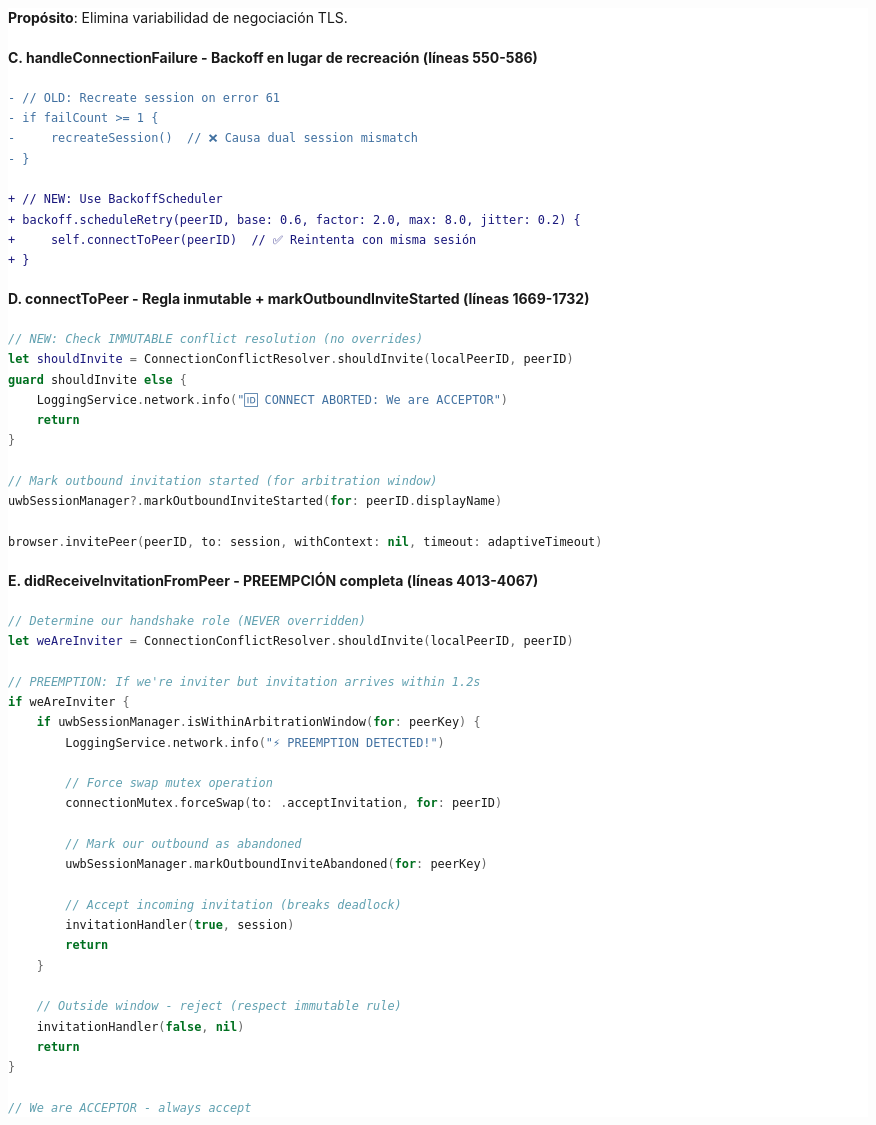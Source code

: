 **Propósito**: Elimina variabilidad de negociación TLS.

#### C. handleConnectionFailure - Backoff en lugar de recreación (líneas 550-586)
```diff
- // OLD: Recreate session on error 61
- if failCount >= 1 {
-     recreateSession()  // ❌ Causa dual session mismatch
- }

+ // NEW: Use BackoffScheduler
+ backoff.scheduleRetry(peerID, base: 0.6, factor: 2.0, max: 8.0, jitter: 0.2) {
+     self.connectToPeer(peerID)  // ✅ Reintenta con misma sesión
+ }
```

#### D. connectToPeer - Regla inmutable + markOutboundInviteStarted (líneas 1669-1732)
```swift
// NEW: Check IMMUTABLE conflict resolution (no overrides)
let shouldInvite = ConnectionConflictResolver.shouldInvite(localPeerID, peerID)
guard shouldInvite else {
    LoggingService.network.info("🆔 CONNECT ABORTED: We are ACCEPTOR")
    return
}

// Mark outbound invitation started (for arbitration window)
uwbSessionManager?.markOutboundInviteStarted(for: peerID.displayName)

browser.invitePeer(peerID, to: session, withContext: nil, timeout: adaptiveTimeout)
```

#### E. didReceiveInvitationFromPeer - PREEMPCIÓN completa (líneas 4013-4067)
```swift
// Determine our handshake role (NEVER overridden)
let weAreInviter = ConnectionConflictResolver.shouldInvite(localPeerID, peerID)

// PREEMPTION: If we're inviter but invitation arrives within 1.2s
if weAreInviter {
    if uwbSessionManager.isWithinArbitrationWindow(for: peerKey) {
        LoggingService.network.info("⚡ PREEMPTION DETECTED!")

        // Force swap mutex operation
        connectionMutex.forceSwap(to: .acceptInvitation, for: peerID)

        // Mark our outbound as abandoned
        uwbSessionManager.markOutboundInviteAbandoned(for: peerKey)

        // Accept incoming invitation (breaks deadlock)
        invitationHandler(true, session)
        return
    }

    // Outside window - reject (respect immutable rule)
    invitationHandler(false, nil)
    return
}

// We are ACCEPTOR - always accept
```
